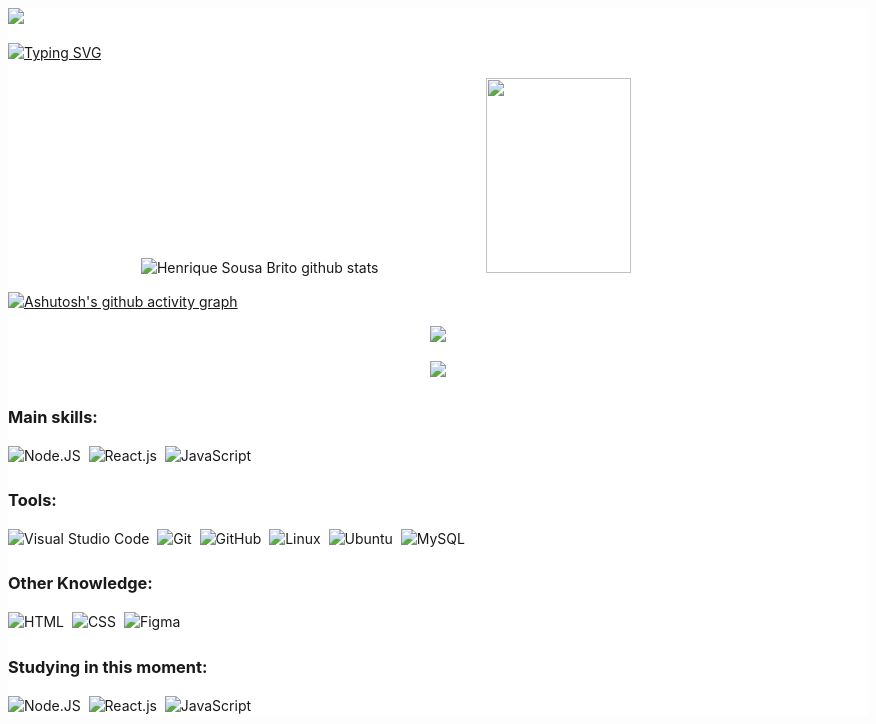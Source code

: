<img width=100% src="https://capsule-render.vercel.app/api?type=waving&color=00bfbf&height=120&section=header"/>
  
[![Typing SVG](https://readme-typing-svg.herokuapp.com/?color=00bfbf&size=35&center=true&vCenter=true&width=1000&lines=HELLO,+MY+NAME+is+Henrique+Sousa+Brito;I'm+19+years+old;I+am+from+Ilhéus,+BA;Computer+science+student+at+UESC;Be+Welcome!+:%29)](https://git.io/typing-svg) 

<div align="center">  
  <img width="49%" height="195px" src="https://github-readme-stats.vercel.app/api?username=HenriqueSBDEV&show_icons=true&count_private=true&hide_border=true&title_color=00bfbf&icon_color=00bfbf&text_color=c9d1d9&bg_color=0d1117" alt="Henrique Sousa Brito github stats" /> 
  <img width="41%" height="195px" src="https://github-readme-stats.vercel.app/api/top-langs/?username=HenriqueSBDEV&layout=compact&hide_border=true&title_color=00bfbf&text_color=00bfbf&bg_color=0d1117" />
</div>

[![Ashutosh's github activity graph](https://github-readme-activity-graph.vercel.app/graph?username=HenriqueSBDEV&bg_color=000000&color=15e5a6&line=07e9a5&point=0a855c&area=true&hide_border=true)](https://github.com/ashutosh00710/github-readme-activity-graph)

<p align="center">
  <img src="https://github-profile-trophy.vercel.app/?username=HenriqueSBDEV&theme=dracula&row=2&no-bg=true&column=3&margin-w=15&margin-h=15" />
</p>

<div align="center">  
<a href="https://www.linkedin.com/in/henriquesousabrito/" target="_blank"><img src="https://img.shields.io/badge/-LinkedIn-%230A66C2?style=for-the-badge&logo=linkedin&logoColor=white" /></a>
</div> 

 
### Main skills:
![Node.JS](https://img.shields.io/badge/-Node.JS-0D1117?style=for-the-badge&logo=node.js&labelColor=0D1117&textColor=0D1117)&nbsp;
![React.js](https://img.shields.io/badge/-React.js-0D1117?style=for-the-badge&logo=react&labelColor=0D1117)&nbsp;
![JavaScript](https://img.shields.io/badge/-JavaScript-0D1117?style=for-the-badge&logo=javascript&labelColor=0D1117&textColor=0D1117)&nbsp;
 
### Tools:
![Visual Studio Code](https://img.shields.io/badge/-Visual%20Studio%20Code-0D1117?style=for-the-badge&logo=visual-studio-code&logoColor=007ACC)&nbsp;
![Git](https://img.shields.io/badge/-Git-0D1117?style=for-the-badge&logo=git&logoColor=F05032)&nbsp;
![GitHub](https://img.shields.io/badge/-GitHub-0D1117?style=for-the-badge&logo=github&logoColor=white)&nbsp;
![Linux](https://img.shields.io/badge/-Linux-0D1117?style=for-the-badge&logo=linux&logoColor=FCC624)&nbsp;
![Ubuntu](https://img.shields.io/badge/-Ubuntu-0D1117?style=for-the-badge&logo=ubuntu&logoColor=E95420)&nbsp;
![MySQL](https://img.shields.io/badge/-MySQL-0D1117?style=for-the-badge&logo=mysql&logoColor=white)&nbsp;


### Other Knowledge:
![HTML](https://img.shields.io/badge/-HTML-0D1117?style=for-the-badge&logo=html5&labelColor=0D1117)&nbsp;
![CSS](https://img.shields.io/badge/-CSS-0D1117?style=for-the-badge&logo=CSS3&logoColor=1572B6&labelColor=0D1117)&nbsp;
![Figma](https://img.shields.io/badge/-figma-0D1117?style=for-the-badge&logo=figma&labelColor=0D1117)&nbsp;
  
### Studying in this moment:
![Node.JS](https://img.shields.io/badge/-Node.JS-0D1117?style=for-the-badge&logo=node.js&labelColor=0D1117&textColor=0D1117)&nbsp;
![React.js](https://img.shields.io/badge/-React.js-0D1117?style=for-the-badge&logo=react&labelColor=0D1117)&nbsp;
![JavaScript](https://img.shields.io/badge/-JavaScript-0D1117?style=for-the-badge&logo=javascript&labelColor=0D1117&textColor=0D1117)&nbsp;
